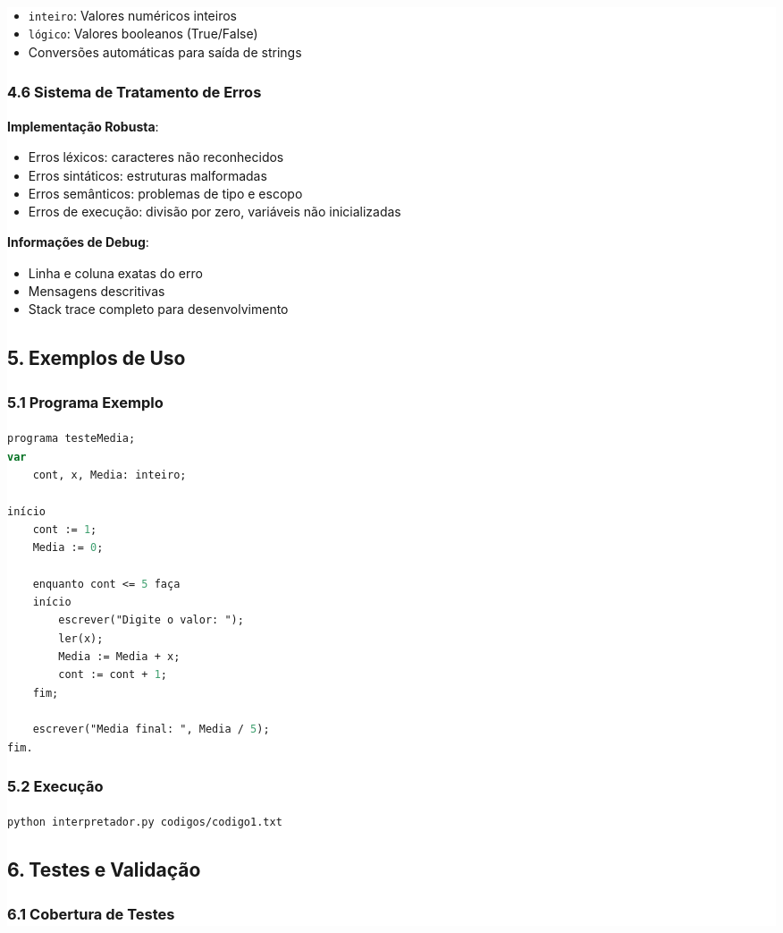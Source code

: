 - `inteiro`: Valores numéricos inteiros
- `lógico`: Valores booleanos (True/False)
- Conversões automáticas para saída de strings

### 4.6 Sistema de Tratamento de Erros

**Implementação Robusta**:

- Erros léxicos: caracteres não reconhecidos
- Erros sintáticos: estruturas malformadas
- Erros semânticos: problemas de tipo e escopo
- Erros de execução: divisão por zero, variáveis não inicializadas

**Informações de Debug**:

- Linha e coluna exatas do erro
- Mensagens descritivas
- Stack trace completo para desenvolvimento

## 5. Exemplos de Uso

### 5.1 Programa Exemplo

```pascal
programa testeMedia;
var
    cont, x, Media: inteiro;

início
    cont := 1;
    Media := 0;

    enquanto cont <= 5 faça
    início
        escrever("Digite o valor: ");
        ler(x);
        Media := Media + x;
        cont := cont + 1;
    fim;

    escrever("Media final: ", Media / 5);
fim.
```

### 5.2 Execução

```bash
python interpretador.py codigos/codigo1.txt
```

## 6. Testes e Validação

### 6.1 Cobertura de Testes
